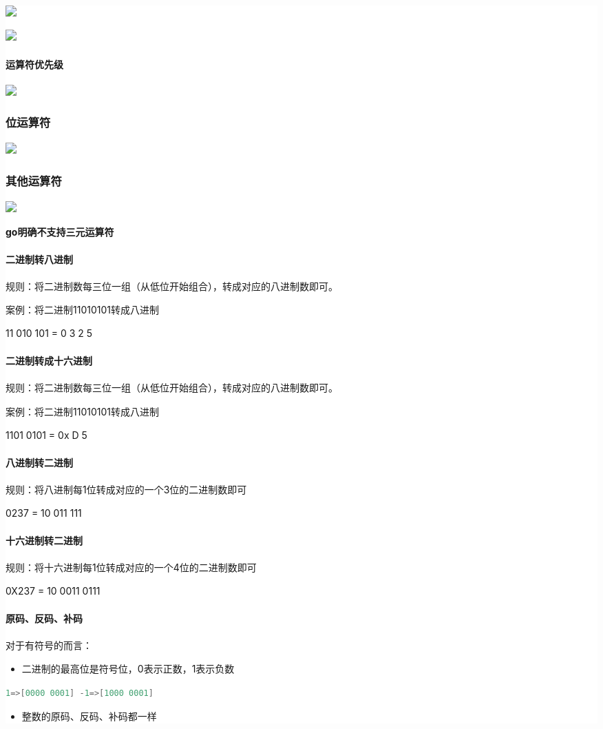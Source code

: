 ![](https://gitee.com/liujunrull/image-blob/raw/master/202212051141713.png)

![](https://gitee.com/liujunrull/image-blob/raw/master/202212051149690.png)

#### 运算符优先级

![](https://gitee.com/liujunrull/image-blob/raw/master/202212051200474.png)

### 位运算符

![](https://gitee.com/liujunrull/image-blob/raw/master/202212051202682.png)

### 其他运算符

![](https://gitee.com/liujunrull/image-blob/raw/master/202212051203042.png)

**go明确不支持三元运算符**

#### 二进制转八进制

规则：将二进制数每三位一组（从低位开始组合），转成对应的八进制数即可。

案例：将二进制11010101转成八进制

11 010 101 = 0 3 2 5

#### 二进制转成十六进制

规则：将二进制数每三位一组（从低位开始组合），转成对应的八进制数即可。

案例：将二进制11010101转成八进制

1101 0101 = 0x D 5

#### 八进制转二进制

规则：将八进制每1位转成对应的一个3位的二进制数即可

0237 =  10 011 111

#### 十六进制转二进制

规则：将十六进制每1位转成对应的一个4位的二进制数即可

0X237 = 10 0011 0111

#### 原码、反码、补码

对于有符号的而言：

- 二进制的最高位是符号位，0表示正数，1表示负数
````go
1=>[0000 0001] -1=>[1000 0001]
````
- 整数的原码、反码、补码都一样
